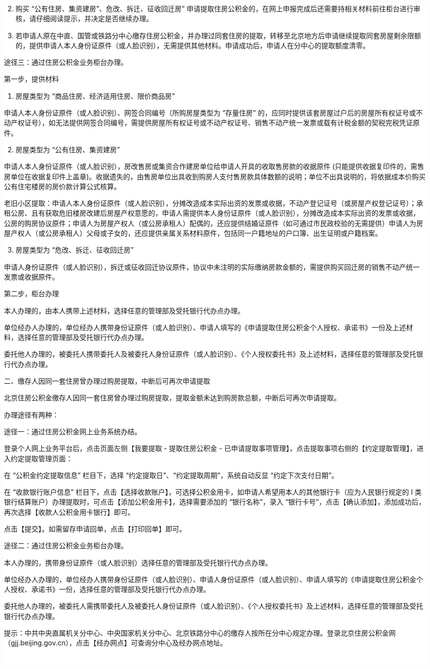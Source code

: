 2. 购买 “公有住房、集资建房”、危改、拆迁、征收回迁房” 申请提取住房公积金的，在网上申报完成后还需要持相关材料前往柜台进行审核，请仔细阅读提示，并决定是否继续办理。

3. 若申请人原在中直、国管或铁路分中心缴存住房公积金，并办理过同套住房的提取，转移至北京地方后申请继续提取同套房屋剩余限额的，提供申请人本人身份证原件（或人脸识别），无需提供其他材料。申请成功后，申请人在分中心的提取额度清零。

途径三：通过住房公积金业务柜台办理。

第一步，提供材料

1. 房屋类型为 “商品住房、经济适用住房、限价商品房”

申请人本人身份证原件（或人脸识别）、网签合同编号（所购房屋类型为 “存量住房” 的，应同时提供该套房屋过户后的房屋所有权证号或不动产权证号），如无法提供网签合同编号，需提供房屋所有权证号或不动产权证号、销售不动产统一发票或载有计税金额的契税完税凭证原件。

2. 房屋类型为 “公有住房、集资建房”

申请人本人身份证原件（或人脸识别），房改售房或集资合作建房单位给申请人开具的收取售房款的收据原件 (只能提供收据复印件的，需售房单位在收据复印件上盖章)。收据遗失的，由售房单位出具收到购房人支付售房款具体数额的说明；单位不出具说明的，将依据成本价购买公有住宅楼房的房价款计算公式核算。

老旧小区提取：申请人本人身份证原件（或人脸识别），分摊改造成本实际出资的发票或收据，不动产登记证号（或房屋产权登记证号）；承租公房、且有获取危旧楼房改建后房屋产权意愿的，申请人需提供本人身份证原件（或人脸识别），分摊改造成本实际出资的发票或收据，公房的购房协议原件；申请人为房屋产权人（或公房承租人）配偶的，还应提供结婚证原件（如可通过市民政校验的无需提供）申请人为房屋产权人（或公房承租人）父母或子女的，还应提供亲属关系材料原件，包括同一户籍地址的户口簿、出生证明或户籍档案。

3. 房屋类型为 “危改、拆迁、征收回迁房”

申请人身份证原件（或人脸识别），拆迁或征收回迁协议原件，协议中未注明的实际缴纳房款金额的，需提供购买回迁房的销售不动产统一发票或收据原件。

第二步，柜台办理

本人办理的，由本人携带上述材料，选择任意的管理部及受托银行代办点办理。

单位经办人办理的，单位经办人携带身份证原件（或人脸识别）、申请人填写的《申请提取住房公积金个人授权、承诺书》一份及上述材料，选择任意的管理部及受托银行代办点办理。

委托他人办理的，被委托人携带委托人及被委托人身份证原件（或人脸识别）、《个人授权委托书》及上述材料，选择任意的管理部及受托银行代办点办理。

二、缴存人因同一套住房曾办理过购房提取，中断后可再次申请提取

北京住房公积金缴存人因同一套住房曾办理过购房提取，提取金额未达到购房款总额，中断后可再次申请提取。

办理途径有两种：

途径一：通过住房公积金网上业务系统办结。

登录个人网上业务平台后，点击页面左侧【我要提取 - 提取住房公积金 - 已申请提取事项管理】，点击提取事项右侧的【约定提取管理】，进入约定提取管理页面：

在 “公积金约定提取信息” 栏目下，选择 “约定提取日”、“约定提取周期”，系统自动反显 “约定下次支付日期”。

在 “收款银行账户信息” 栏目下，点击【选择收款账户】，可选择公积金用卡，如申请人希望用本人的其他银行卡（应为人民银行规定的 I 类银行结算账户）办理提取时，可点击【添加公积金用卡】，选择需要添加的 “银行名称”，录入 “银行卡号”，点击【确认添加】，添加成功后，再次选择【收款人公积金用卡银行】即可。

点击【提交】。如需留存申请回单，点击【打印回单】即可。

途径二：通过住房公积金业务柜台办理。

本人办理的，携带身份证原件（或人脸识别）选择任意的管理部及受托银行代办点办理。

单位经办人办理的，单位经办人携带身份证原件（或人脸识别）、申请人身份证原件（或人脸识别）、申请人填写的《申请提取住房公积金个人授权、承诺书》一份，选择任意的管理部及受托银行代办点办理。

委托他人办理的，被委托人需携带委托人及被委托人身份证原件（或人脸识别）、《个人授权委托书》及上述材料，选择任意的管理部及受托银行代办点办理。

提示：中共中央直属机关分中心、中央国家机关分中心、北京铁路分中心的缴存人按所在分中心规定办理。登录北京住房公积金网（gjj.beijing.gov.cn），点击【经办网点】可查询分中心及经办网点地址。

　　